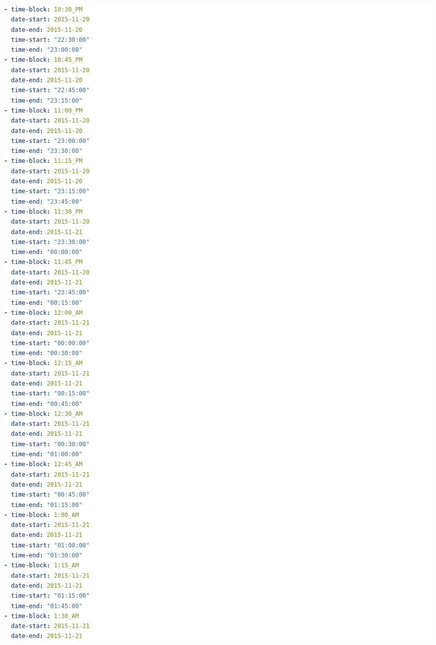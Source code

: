 ```yaml
- time-block: 10:30_PM
  date-start: 2015-11-20
  date-end: 2015-11-20
  time-start: "22:30:00"
  time-end: "23:00:00"
- time-block: 10:45_PM
  date-start: 2015-11-20
  date-end: 2015-11-20
  time-start: "22:45:00"
  time-end: "23:15:00"
- time-block: 11:00_PM
  date-start: 2015-11-20
  date-end: 2015-11-20
  time-start: "23:00:00"
  time-end: "23:30:00"
- time-block: 11:15_PM
  date-start: 2015-11-20
  date-end: 2015-11-20
  time-start: "23:15:00"
  time-end: "23:45:00"
- time-block: 11:30_PM
  date-start: 2015-11-20
  date-end: 2015-11-21
  time-start: "23:30:00"
  time-end: "00:00:00"
- time-block: 11:45_PM
  date-start: 2015-11-20
  date-end: 2015-11-21
  time-start: "23:45:00"
  time-end: "00:15:00"
- time-block: 12:00_AM
  date-start: 2015-11-21
  date-end: 2015-11-21
  time-start: "00:00:00"
  time-end: "00:30:00"
- time-block: 12:15_AM
  date-start: 2015-11-21
  date-end: 2015-11-21
  time-start: "00:15:00"
  time-end: "00:45:00"
- time-block: 12:30_AM
  date-start: 2015-11-21
  date-end: 2015-11-21
  time-start: "00:30:00"
  time-end: "01:00:00"
- time-block: 12:45_AM
  date-start: 2015-11-21
  date-end: 2015-11-21
  time-start: "00:45:00"
  time-end: "01:15:00"
- time-block: 1:00_AM
  date-start: 2015-11-21
  date-end: 2015-11-21
  time-start: "01:00:00"
  time-end: "01:30:00"
- time-block: 1:15_AM
  date-start: 2015-11-21
  date-end: 2015-11-21
  time-start: "01:15:00"
  time-end: "01:45:00"
- time-block: 1:30_AM
  date-start: 2015-11-21
  date-end: 2015-11-21
```
